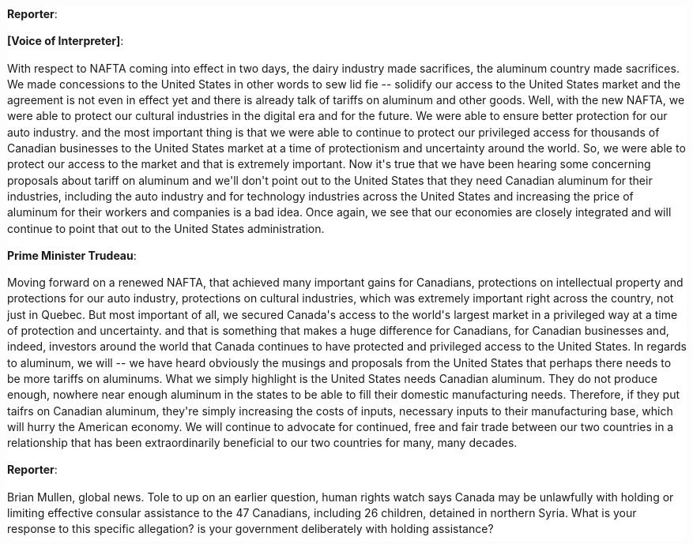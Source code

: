 

**Reporter**:





**[Voice of Interpreter]**:

With respect to NAFTA coming into effect in two days, the dairy industry made sacrifices, the aluminum country made sacrifices.
We made concessions to the United States in other words to sew lid fie -- solidify our access to the United States market and the agreement is not even in effect yet and there is already talk of tariffs on aluminum and other goods.
Well, with the new NAFTA, we were able to protect our cultural industries in the digital era and for the future.
We were able to ensure better protection for our auto industry.
and the most important thing is that we were able to continue to protect our privileged access for thousands of Canadian businesses to the United States market at a time of protectionism and uncertainty around the world.
So, we were able to protect our access to the market and that is extremely important.
Now it's true that we have been hearing some concerning proposals about tariff on aluminum and we'll don't point out to the United States that they need Canadian aluminum for their industries, including the auto industry and for technology industries across the United States and increasing the price of aluminum for their workers and companies is a bad idea.
Once again, we see that our economies are closely integrated and will continue to point that out to the United States administration.



**Prime Minister Trudeau**:

Moving forward on a renewed NAFTA, that achieved many important gains for Canadians, protections on intellectual property and protections for our auto industry, protections on cultural industries, which was extremely important right across the country, not just in Quebec.
But most important of all, we secured Canada's access to the world's largest market in a privileged way at a time of protection and uncertainty.
and that is something that makes a huge difference for Canadians, for Canadian businesses and, indeed, investors around the world that Canada continues to have protected and privileged access to the United States.
In regards to aluminum, we will -- we have heard obviously the musings and proposals from the United States that perhaps there needs to be more tariffs on aluminums.
What we simply highlight is the United States needs Canadian aluminum.
They do not produce enough, nowhere near enough aluminum in the states to be able to fill their domestic manufacturing needs.
Therefore, if they put taifrs on Canadian aluminum, they're simply increasing the costs of inputs, necessary inputs to their manufacturing base, which will hurry the American economy.
We will continue to advocate for continued, free and fair trade between our two countries in a relationship that has been extraordinarily beneficial to our two countries for many, many decades.



**Reporter**:

Brian Mullen, global news.
Tole to up on an earlier question, human rights watch says Canada may be unlawfully with holding or limiting effective consular assistance to the 47 Canadians, including 26 children, detained in northern Syria.
What is your response to this specific allegation? is your government deliberately with holding assistance?
